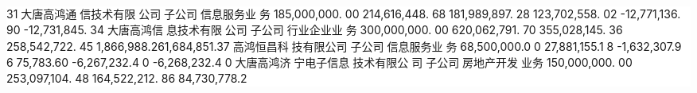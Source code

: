 31
大唐高鸿通
信技术有限
公司
子公司
信息服务业
务
185,000,000.
00
214,616,448.
68
181,989,897.
28
123,702,558.
02
-12,771,136.
90
-12,731,845.
34
大唐高鸿信
息技术有限
公司
子公司
行业企业业
务
300,000,000.
00
620,062,791.
70
355,028,145.
36
258,542,722.
45
1,866,988.261,684,851.37
高鸿恒昌科
技有限公司
子公司
信息服务业
务
68,500,000.0
0
27,881,155.1
8
-1,632,307.9
6
75,783.60
-6,267,232.4
0
-6,268,232.4
0
大唐高鸿济
宁电子信息
技术有限公
司
子公司
房地产开发
业务
150,000,000.
00
253,097,104.
48
164,522,212.
86
84,730,778.2